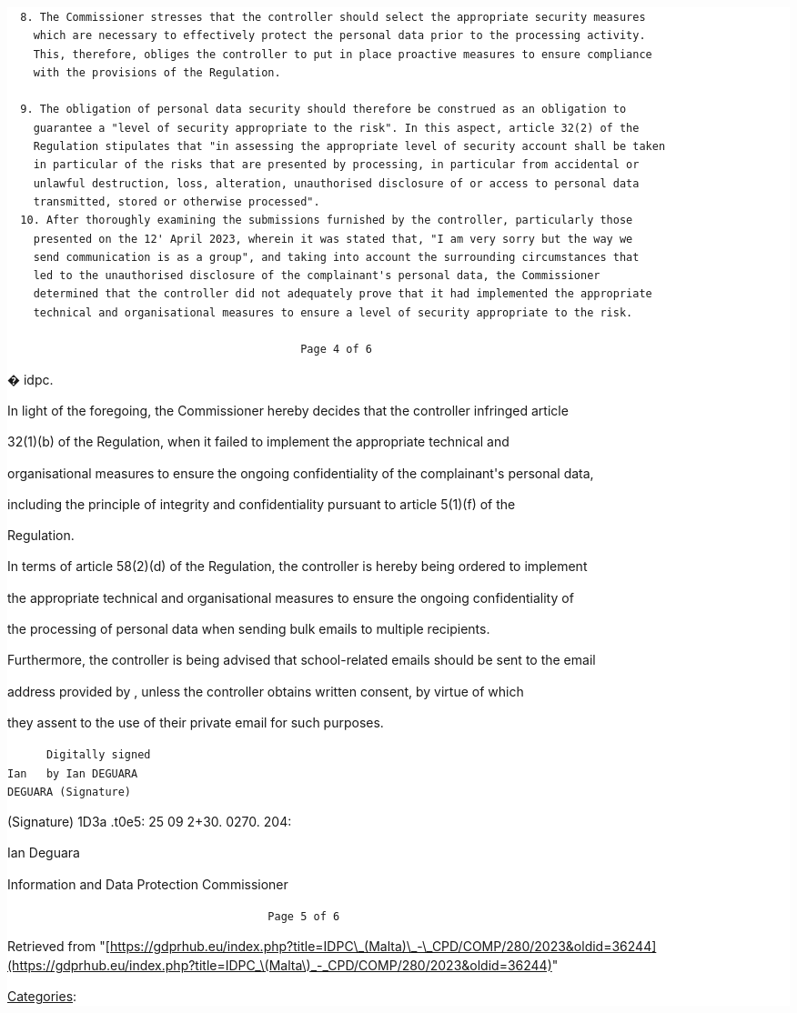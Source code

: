       8. The Commissioner stresses that the controller should select the appropriate security measures 
        which are necessary to effectively protect the personal data prior to the processing activity. 
        This, therefore, obliges the controller to put in place proactive measures to ensure compliance 
        with the provisions of the Regulation.

      9. The obligation of personal data security should therefore be construed as an obligation to 
        guarantee a "level of security appropriate to the risk". In this aspect, article 32(2) of the 
        Regulation stipulates that "in assessing the appropriate level of security account shall be taken 
        in particular of the risks that are presented by processing, in particular from accidental or 
        unlawful destruction, loss, alteration, unauthorised disclosure of or access to personal data 
        transmitted, stored or otherwise processed".
      10. After thoroughly examining the submissions furnished by the controller, particularly those 
        presented on the 12' April 2023, wherein it was stated that, "I am very sorry but the way we 
        send communication is as a group", and taking into account the surrounding circumstances that 
        led to the unauthorised disclosure of the complainant's personal data, the Commissioner 
        determined that the controller did not adequately prove that it had implemented the appropriate 
        technical and organisational measures to ensure a level of security appropriate to the risk.

                                                 Page 4 of 6
�
idpc.

   In light of the foregoing, the Commissioner hereby decides that the controller infringed article 

   32(1)(b) of the Regulation, when it failed to implement the appropriate technical and 

   organisational measures to ensure the ongoing confidentiality of the complainant's personal data, 

   including the principle of integrity and confidentiality pursuant to article 5(1)(f) of the 

   Regulation.

   In terms of article 58(2)(d) of the Regulation, the controller is hereby being ordered to implement 

   the appropriate technical and organisational measures to ensure the ongoing confidentiality of 

   the processing of personal data when sending bulk emails to multiple recipients.

   Furthermore, the controller is being advised that school-related emails should be sent to the email 

   address provided by , unless the controller obtains written consent, by virtue of which 

   they assent to the use of their private email for such purposes.

          Digitally signed
    Ian   by Ian DEGUARA
    DEGUARA (Signature)
   (Signature) 1D3a .t0e5: 25 09 2+30. 0270. 204:

   Ian Deguara

   Information and Data Protection Commissioner

                                            Page 5 of 6

Retrieved from "[https://gdprhub.eu/index.php?title=IDPC\_(Malta)\_-\_CPD/COMP/280/2023&oldid=36244](https://gdprhub.eu/index.php?title=IDPC_\(Malta\)_-_CPD/COMP/280/2023&oldid=36244)"

[Categories](/index.php?title=Special:Categories "Special:Categories"):
